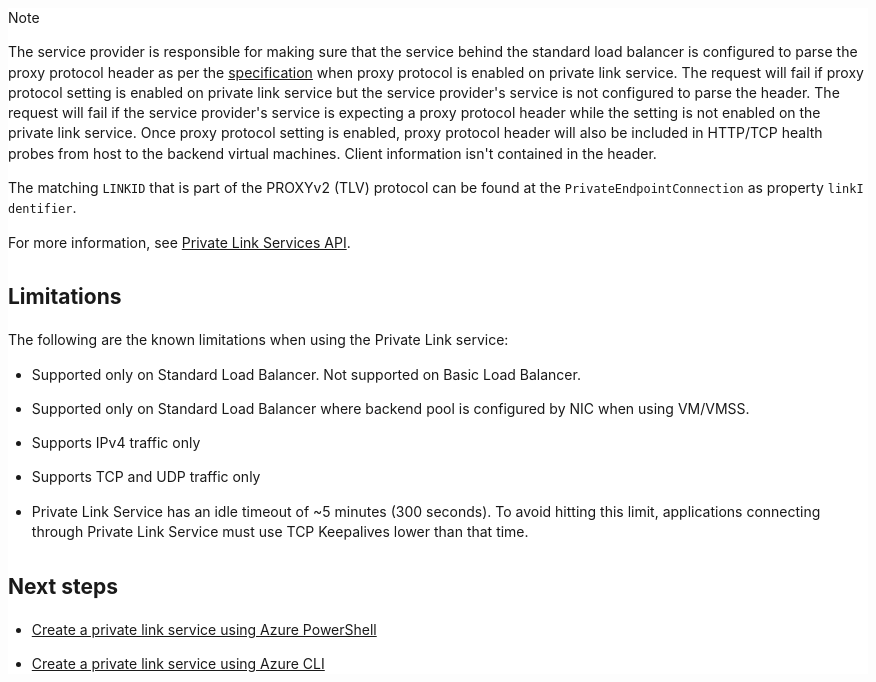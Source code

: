 > [!NOTE]
 > The service provider is responsible for making sure that the service behind the standard load balancer is configured to parse the proxy protocol header as per the [specification](https://www.haproxy.org/download/1.8/doc/proxy-protocol.txt) when proxy protocol is enabled on private link service. The request will fail if proxy protocol setting is enabled on private link service but the service provider's service is not configured to parse the header. The request will fail if the service provider's service is expecting a proxy protocol header while the setting is not enabled on the private link service. Once proxy protocol setting is enabled, proxy protocol header will also be included in HTTP/TCP health probes from host to the backend virtual machines. Client information isn't contained in the header. 

The matching `LINKID` that is part of the PROXYv2 (TLV) protocol can be found at the `PrivateEndpointConnection` as property `linkIdentifier`. 

For more information, see [Private Link Services API](/../../../rest/api/virtualnetwork/private-link-services/get-private-endpoint-connection#privateendpointconnection).

## Limitations

The following are the known limitations when using the Private Link service:

- Supported only on Standard Load Balancer. Not supported on Basic Load Balancer.  

- Supported only on Standard Load Balancer where backend pool is configured by NIC when using VM/VMSS.

- Supports IPv4 traffic only

- Supports TCP and UDP traffic only

- Private Link Service has an idle timeout of ~5 minutes (300 seconds). To avoid hitting this limit, applications connecting through Private Link Service must use TCP Keepalives lower than that time.

## Next steps

- [Create a private link service using Azure PowerShell](create-private-link-service-powershell.md)

- [Create a private link service using Azure CLI](create-private-link-service-cli.md)
